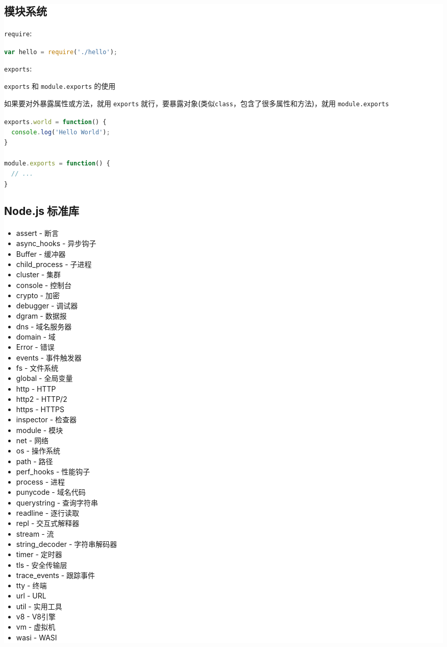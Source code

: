 ## 模块系统

`require`:

```js
var hello = require('./hello');
```

`exports`:

`exports` 和 `module.exports` 的使用

如果要对外暴露属性或方法，就用 `exports` 就行，要暴露对象(类似`class`，包含了很多属性和方法)，就用 `module.exports`

```js
exports.world = function() {
  console.log('Hello World');
}

module.exports = function() {
  // ...
}
```

## Node.js 标准库

+ assert - 断言
+ async_hooks - 异步钩子
+ Buffer - 缓冲器
+ child_process - 子进程
+ cluster - 集群
+ console - 控制台
+ crypto - 加密
+ debugger - 调试器
+ dgram - 数据报
+ dns - 域名服务器
+ domain - 域
+ Error - 错误
+ events - 事件触发器
+ fs - 文件系统
+ global - 全局变量
+ http - HTTP
+ http2 - HTTP/2
+ https - HTTPS
+ inspector - 检查器
+ module - 模块
+ net - 网络
+ os - 操作系统
+ path - 路径
+ perf_hooks - 性能钩子
+ process - 进程
+ punycode - 域名代码
+ querystring - 查询字符串
+ readline - 逐行读取
+ repl - 交互式解释器
+ stream - 流
+ string_decoder - 字符串解码器
+ timer - 定时器
+ tls - 安全传输层
+ trace_events - 跟踪事件
+ tty - 终端
+ url - URL
+ util - 实用工具
+ v8 - V8引擎
+ vm - 虚拟机
+ wasi - WASI